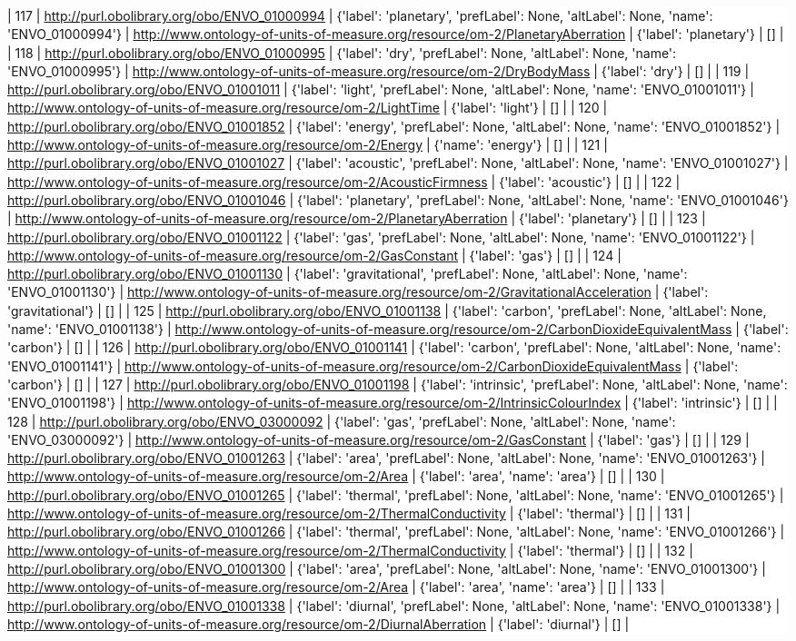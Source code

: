 | 117 | http://purl.obolibrary.org/obo/ENVO_01000994   | {'label': 'planetary', 'prefLabel': None, 'altLabel': None, 'name': 'ENVO_01000994'}                                        | http://www.ontology-of-units-of-measure.org/resource/om-2/PlanetaryAberration           | {'label': 'planetary'}                              | []       |
| 118 | http://purl.obolibrary.org/obo/ENVO_01000995   | {'label': 'dry', 'prefLabel': None, 'altLabel': None, 'name': 'ENVO_01000995'}                                              | http://www.ontology-of-units-of-measure.org/resource/om-2/DryBodyMass                   | {'label': 'dry'}                                    | []       |
| 119 | http://purl.obolibrary.org/obo/ENVO_01001011   | {'label': 'light', 'prefLabel': None, 'altLabel': None, 'name': 'ENVO_01001011'}                                            | http://www.ontology-of-units-of-measure.org/resource/om-2/LightTime                     | {'label': 'light'}                                  | []       |
| 120 | http://purl.obolibrary.org/obo/ENVO_01001852   | {'label': 'energy', 'prefLabel': None, 'altLabel': None, 'name': 'ENVO_01001852'}                                           | http://www.ontology-of-units-of-measure.org/resource/om-2/Energy                        | {'name': 'energy'}                                  | []       |
| 121 | http://purl.obolibrary.org/obo/ENVO_01001027   | {'label': 'acoustic', 'prefLabel': None, 'altLabel': None, 'name': 'ENVO_01001027'}                                         | http://www.ontology-of-units-of-measure.org/resource/om-2/AcousticFirmness              | {'label': 'acoustic'}                               | []       |
| 122 | http://purl.obolibrary.org/obo/ENVO_01001046   | {'label': 'planetary', 'prefLabel': None, 'altLabel': None, 'name': 'ENVO_01001046'}                                        | http://www.ontology-of-units-of-measure.org/resource/om-2/PlanetaryAberration           | {'label': 'planetary'}                              | []       |
| 123 | http://purl.obolibrary.org/obo/ENVO_01001122   | {'label': 'gas', 'prefLabel': None, 'altLabel': None, 'name': 'ENVO_01001122'}                                              | http://www.ontology-of-units-of-measure.org/resource/om-2/GasConstant                   | {'label': 'gas'}                                    | []       |
| 124 | http://purl.obolibrary.org/obo/ENVO_01001130   | {'label': 'gravitational', 'prefLabel': None, 'altLabel': None, 'name': 'ENVO_01001130'}                                    | http://www.ontology-of-units-of-measure.org/resource/om-2/GravitationalAcceleration     | {'label': 'gravitational'}                          | []       |
| 125 | http://purl.obolibrary.org/obo/ENVO_01001138   | {'label': 'carbon', 'prefLabel': None, 'altLabel': None, 'name': 'ENVO_01001138'}                                           | http://www.ontology-of-units-of-measure.org/resource/om-2/CarbonDioxideEquivalentMass   | {'label': 'carbon'}                                 | []       |
| 126 | http://purl.obolibrary.org/obo/ENVO_01001141   | {'label': 'carbon', 'prefLabel': None, 'altLabel': None, 'name': 'ENVO_01001141'}                                           | http://www.ontology-of-units-of-measure.org/resource/om-2/CarbonDioxideEquivalentMass   | {'label': 'carbon'}                                 | []       |
| 127 | http://purl.obolibrary.org/obo/ENVO_01001198   | {'label': 'intrinsic', 'prefLabel': None, 'altLabel': None, 'name': 'ENVO_01001198'}                                        | http://www.ontology-of-units-of-measure.org/resource/om-2/IntrinsicColourIndex          | {'label': 'intrinsic'}                              | []       |
| 128 | http://purl.obolibrary.org/obo/ENVO_03000092   | {'label': 'gas', 'prefLabel': None, 'altLabel': None, 'name': 'ENVO_03000092'}                                              | http://www.ontology-of-units-of-measure.org/resource/om-2/GasConstant                   | {'label': 'gas'}                                    | []       |
| 129 | http://purl.obolibrary.org/obo/ENVO_01001263   | {'label': 'area', 'prefLabel': None, 'altLabel': None, 'name': 'ENVO_01001263'}                                             | http://www.ontology-of-units-of-measure.org/resource/om-2/Area                          | {'label': 'area', 'name': 'area'}                   | []       |
| 130 | http://purl.obolibrary.org/obo/ENVO_01001265   | {'label': 'thermal', 'prefLabel': None, 'altLabel': None, 'name': 'ENVO_01001265'}                                          | http://www.ontology-of-units-of-measure.org/resource/om-2/ThermalConductivity           | {'label': 'thermal'}                                | []       |
| 131 | http://purl.obolibrary.org/obo/ENVO_01001266   | {'label': 'thermal', 'prefLabel': None, 'altLabel': None, 'name': 'ENVO_01001266'}                                          | http://www.ontology-of-units-of-measure.org/resource/om-2/ThermalConductivity           | {'label': 'thermal'}                                | []       |
| 132 | http://purl.obolibrary.org/obo/ENVO_01001300   | {'label': 'area', 'prefLabel': None, 'altLabel': None, 'name': 'ENVO_01001300'}                                             | http://www.ontology-of-units-of-measure.org/resource/om-2/Area                          | {'label': 'area', 'name': 'area'}                   | []       |
| 133 | http://purl.obolibrary.org/obo/ENVO_01001338   | {'label': 'diurnal', 'prefLabel': None, 'altLabel': None, 'name': 'ENVO_01001338'}                                          | http://www.ontology-of-units-of-measure.org/resource/om-2/DiurnalAberration             | {'label': 'diurnal'}                                | []       |
